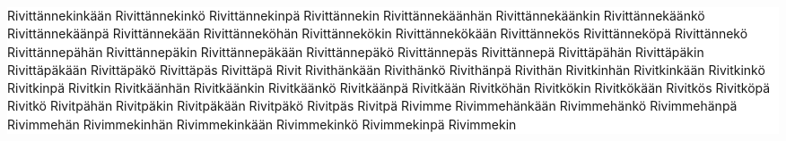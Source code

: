 Rivittännekinkään
Rivittännekinkö
Rivittännekinpä
Rivittännekin
Rivittännekäänhän
Rivittännekäänkin
Rivittännekäänkö
Rivittännekäänpä
Rivittännekään
Rivittänneköhän
Rivittännekökin
Rivittännekökään
Rivittännekös
Rivittänneköpä
Rivittännekö
Rivittännepähän
Rivittännepäkin
Rivittännepäkään
Rivittännepäkö
Rivittännepäs
Rivittännepä
Rivittäpähän
Rivittäpäkin
Rivittäpäkään
Rivittäpäkö
Rivittäpäs
Rivittäpä
Rivit
Rivithänkään
Rivithänkö
Rivithänpä
Rivithän
Rivitkinhän
Rivitkinkään
Rivitkinkö
Rivitkinpä
Rivitkin
Rivitkäänhän
Rivitkäänkin
Rivitkäänkö
Rivitkäänpä
Rivitkään
Rivitköhän
Rivitkökin
Rivitkökään
Rivitkös
Rivitköpä
Rivitkö
Rivitpähän
Rivitpäkin
Rivitpäkään
Rivitpäkö
Rivitpäs
Rivitpä
Rivimme
Rivimmehänkään
Rivimmehänkö
Rivimmehänpä
Rivimmehän
Rivimmekinhän
Rivimmekinkään
Rivimmekinkö
Rivimmekinpä
Rivimmekin
